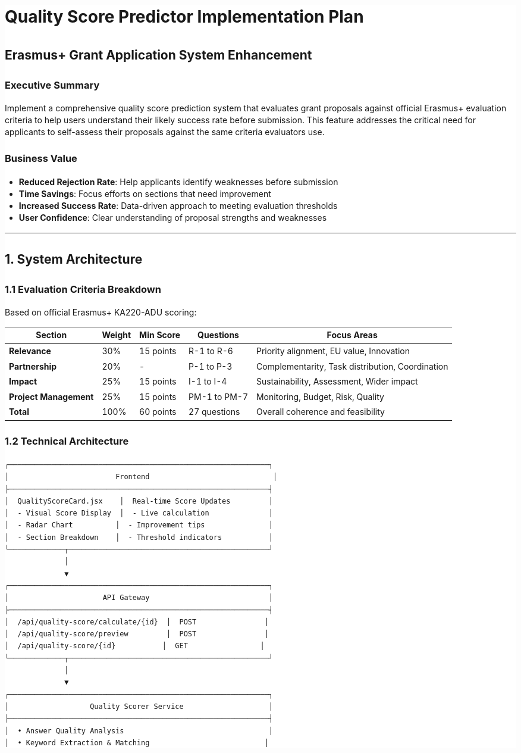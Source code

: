 # Quality Score Predictor Implementation Plan
## Erasmus+ Grant Application System Enhancement

### Executive Summary
Implement a comprehensive quality score prediction system that evaluates grant proposals against official Erasmus+ evaluation criteria to help users understand their likely success rate before submission. This feature addresses the critical need for applicants to self-assess their proposals against the same criteria evaluators use.

### Business Value
- **Reduced Rejection Rate**: Help applicants identify weaknesses before submission
- **Time Savings**: Focus efforts on sections that need improvement
- **Increased Success Rate**: Data-driven approach to meeting evaluation thresholds
- **User Confidence**: Clear understanding of proposal strengths and weaknesses

---

## 1. System Architecture

### 1.1 Evaluation Criteria Breakdown
Based on official Erasmus+ KA220-ADU scoring:

| Section | Weight | Min Score | Questions | Focus Areas |
|---------|--------|-----------|-----------|-------------|
| **Relevance** | 30% | 15 points | R-1 to R-6 | Priority alignment, EU value, Innovation |
| **Partnership** | 20% | - | P-1 to P-3 | Complementarity, Task distribution, Coordination |
| **Impact** | 25% | 15 points | I-1 to I-4 | Sustainability, Assessment, Wider impact |
| **Project Management** | 25% | 15 points | PM-1 to PM-7 | Monitoring, Budget, Risk, Quality |
| **Total** | 100% | 60 points | 27 questions | Overall coherence and feasibility |

### 1.2 Technical Architecture

```
┌─────────────────────────────────────────────────────────────┐
│                         Frontend                             │
├─────────────────────────────────────────────────────────────┤
│  QualityScoreCard.jsx    │  Real-time Score Updates         │
│  - Visual Score Display  │  - Live calculation              │
│  - Radar Chart          │  - Improvement tips               │
│  - Section Breakdown    │  - Threshold indicators           │
└─────────────┬───────────────────────────────────────────────┘
              │
              ▼
┌─────────────────────────────────────────────────────────────┐
│                      API Gateway                            │
├─────────────────────────────────────────────────────────────┤
│  /api/quality-score/calculate/{id}  │  POST                │
│  /api/quality-score/preview         │  POST                │
│  /api/quality-score/{id}           │  GET                 │
└─────────────┬───────────────────────────────────────────────┘
              │
              ▼
┌─────────────────────────────────────────────────────────────┐
│                   Quality Scorer Service                    │
├─────────────────────────────────────────────────────────────┤
│  • Answer Quality Analysis                                  │
│  • Keyword Extraction & Matching                           │
```